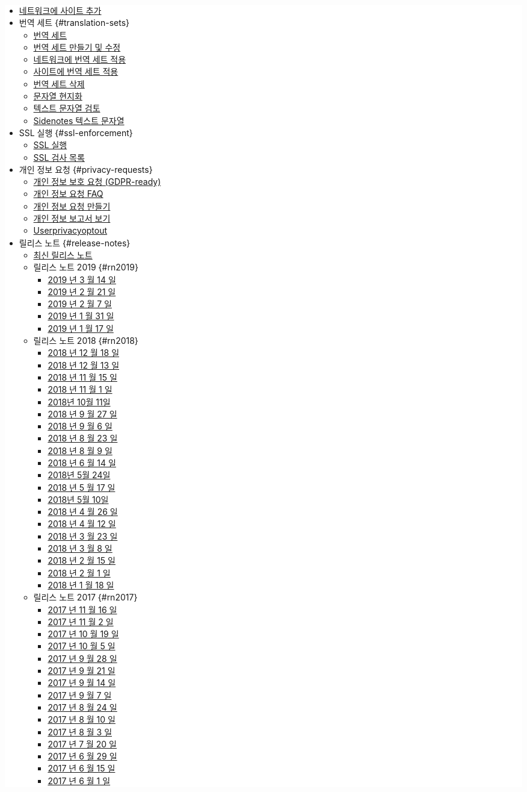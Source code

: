    + [네트워크에 사이트 추가](c-settings-other/t-add-a-site.md)
   + 번역 세트 {#translation-sets}
      + [번역 세트](c-settings-other/c-translation-sets/c-translation-sets.md)
      + [번역 세트 만들기 및 수정](c-settings-other/c-translation-sets/t-create-modify-translation-sets.md)
      + [네트워크에 번역 세트 적용](c-settings-other/c-translation-sets/t-apply-a-translation-set-to-a-network.md)
      + [사이트에 번역 세트 적용](c-settings-other/c-translation-sets/t-apply-a-translation-set-to-a-site.md)
      + [번역 세트 삭제](c-settings-other/c-translation-sets/t-delete-a-translation-set.md)
      + [문자열 현지화](c-settings-other/c-translation-sets/c-localize-strings.md)
      + [텍스트 문자열 검토](c-settings-other/c-translation-sets/c-review-text-strings.md)
      + [Sidenotes 텍스트 문자열](c-settings-other/c-translation-sets/c-sidenotes-text-strings.md)
   + SSL 실행 {#ssl-enforcement}
      + [SSL 실행](c-settings-other/c-ssl-enforcement/c-ssl-enforcement.md)
      + [SSL 검사 목록](c-settings-other/c-ssl-enforcement/c-ssl-checklist.md)
   + 개인 정보 요청 {#privacy-requests}
      + [개인 정보 보호 요청 (GDPR-ready)](c-settings-other/c-gdpr-compliance/c-gdpr-compliance.md)
      + [개인 정보 요청 FAQ](c-settings-other/c-gdpr-compliance/c-privacy-request-faqs.md)
      + [개인 정보 요청 만들기](c-settings-other/c-gdpr-compliance/c-privacy-requests.md)
      + [개인 정보 보고서 보기](c-settings-other/c-gdpr-compliance/c-view-a-privacy-report.md)
      + [Userprivacyoptout](c-settings-other/c-gdpr-compliance/c-userprivacyoptout.md)
+ 릴리스 노트 {#release-notes}
   + [최신 릴리스 노트](c-rn/c-rn.md)
   + 릴리스 노트 2019 {#rn2019}
      + [2019 년 3 월 14 일](c-rn/previous-rns/rn2019/c-rn-2019-march-14.md)
      + [2019 년 2 월 21 일](c-rn/previous-rns/rn2019/c-rn-2019-february-21.md)
      + [2019 년 2 월 7 일](c-rn/previous-rns/rn2019/c-rn-2019-february-7.md)
      + [2019 년 1 월 31 일](c-rn/previous-rns/rn2019/c-rn-2019-january-31.md)
      + [2019 년 1 월 17 일](c-rn/previous-rns/rn2019/c-rn-2019-january-17.md)
   + 릴리스 노트 2018 {#rn2018}
      + [2018 년 12 월 18 일](c-rn/previous-rns/rn2018/c-rn-2018-december-18.md)
      + [2018 년 12 월 13 일](c-rn/previous-rns/rn2018/c-rn-2018-december-13.md)
      + [2018 년 11 월 15 일](c-rn/previous-rns/rn2018/c-rn-2018-november-15.md)
      + [2018 년 11 월 1 일](c-rn/previous-rns/rn2018/c-rn-2018-november-1.md)
      + [2018년 10월 11일](c-rn/previous-rns/rn2018/c-rn-2018-october-11.md)
      + [2018 년 9 월 27 일](c-rn/previous-rns/rn2018/c-rn-2018-septemer-27.md)
      + [2018 년 9 월 6 일](c-rn/previous-rns/rn2018/c-rn-2018-september-6.md)
      + [2018 년 8 월 23 일](c-rn/previous-rns/rn2018/c-rn-2018-august-23.md)
      + [2018 년 8 월 9 일](c-rn/previous-rns/rn2018/c-rn-2018-august-9.md)
      + [2018 년 6 월 14 일](c-rn/previous-rns/rn2018/c-rn-2018-june-14.md)
      + [2018년 5월 24일](c-rn/previous-rns/rn2018/c-rn-2018-may-24.md)
      + [2018 년 5 월 17 일](c-rn/previous-rns/rn2018/c-rn-2018-may-17.md)
      + [2018년 5월 10일](c-rn/previous-rns/rn2018/c-rn2018-may-10.md)
      + [2018 년 4 월 26 일](c-rn/previous-rns/rn2018/c-rn-2018-april-26.md)
      + [2018 년 4 월 12 일](c-rn/previous-rns/rn2018/c-rn-2018-april-12.md)
      + [2018 년 3 월 23 일](c-rn/previous-rns/rn2018/c-rn-2018-march-23.md)
      + [2018 년 3 월 8 일](c-rn/previous-rns/rn2018/c-rn-2018-march-8.md)
      + [2018 년 2 월 15 일](c-rn/previous-rns/rn2018/c-rn-2018-february-15.md)
      + [2018 년 2 월 1 일](c-rn/previous-rns/rn2018/c-2018-february-1.md)
      + [2018 년 1 월 18 일](c-rn/previous-rns/rn2018/c-rn-2018-january-18.md)
   + 릴리스 노트 2017 {#rn2017}
      + [2017 년 11 월 16 일](c-rn/previous-rns/rn2017/c-rn-2017-november-16.md)
      + [2017 년 11 월 2 일](c-rn/previous-rns/rn2017/c-rn-2017-november-2.md)
      + [2017 년 10 월 19 일](c-rn/previous-rns/rn2017/c-rn-2017-october-19.md)
      + [2017 년 10 월 5 일](c-rn/previous-rns/rn2017/c-rn-2017-october-5.md)
      + [2017 년 9 월 28 일](c-rn/previous-rns/rn2017/c-rn-2017-september-28.md)
      + [2017 년 9 월 21 일](c-rn/previous-rns/rn2017/2017-september-21.md)
      + [2017 년 9 월 14 일](c-rn/previous-rns/rn2017/c-2017-september-14.md)
      + [2017 년 9 월 7 일](c-rn/previous-rns/rn2017/c-2017-september-7.md)
      + [2017 년 8 월 24 일](c-rn/previous-rns/rn2017/c-2017-august-24-2017.md)
      + [2017 년 8 월 10 일](c-rn/previous-rns/rn2017/c-2017-august-10.md)
      + [2017 년 8 월 3 일](c-rn/previous-rns/rn2017/c-rn-2017-august-3.md)
      + [2017 년 7 월 20 일](c-rn/previous-rns/rn2017/c-rn-2017-july-20.md)
      + [2017 년 6 월 29 일](c-rn/previous-rns/rn2017/c-rn-2017-june-29.md)
      + [2017 년 6 월 15 일](c-rn/previous-rns/rn2017/c-rn-2017-june-15.md)
      + [2017 년 6 월 1 일](c-rn/previous-rns/rn2017/c-rn-2017-june-1.md)